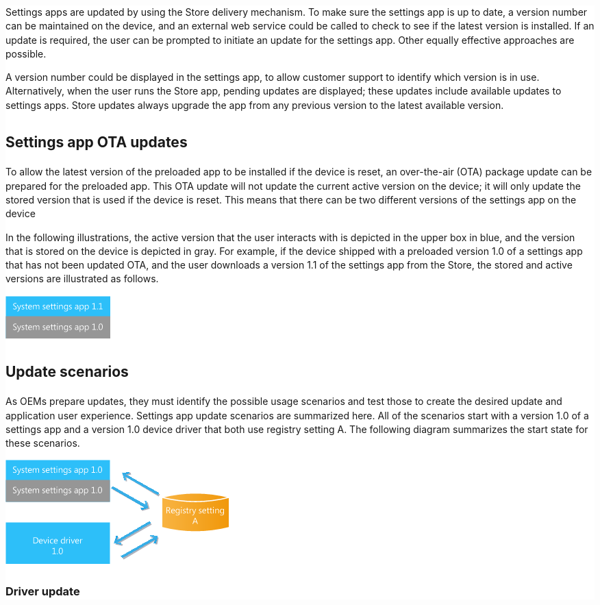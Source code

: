
Settings apps are updated by using the Store delivery mechanism. To make sure the settings app is up to date, a version number can be maintained on the device, and an external web service could be called to check to see if the latest version is installed. If an update is required, the user can be prompted to initiate an update for the settings app. Other equally effective approaches are possible.

A version number could be displayed in the settings app, to allow customer support to identify which version is in use. Alternatively, when the user runs the Store app, pending updates are displayed; these updates include available updates to settings apps. Store updates always upgrade the app from any previous version to the latest available version.

## <span id="ota"></span><span id="OTA"></span>Settings app OTA updates


To allow the latest version of the preloaded app to be installed if the device is reset, an over-the-air (OTA) package update can be prepared for the preloaded app. This OTA update will not update the current active version on the device; it will only update the stored version that is used if the device is reset. This means that there can be two different versions of the settings app on the device

In the following illustrations, the active version that the user interacts with is depicted in the upper box in blue, and the version that is stored on the device is depicted in gray. For example, if the device shipped with a preloaded version 1.0 of a settings app that has not been updated OTA, and the user downloads a version 1.1 of the settings app from the Store, the stored and active versions are illustrated as follows.

![oem\-settings\-app\-version\-1\-0](images/ooem-settings-app-version-1-0.png)

## <span id="update"></span><span id="UPDATE"></span>Update scenarios


As OEMs prepare updates, they must identify the possible usage scenarios and test those to create the desired update and application user experience. Settings app update scenarios are summarized here. All of the scenarios start with a version 1.0 of a settings app and a version 1.0 device driver that both use registry setting A. The following diagram summarizes the start state for these scenarios.

![oem\-settings\-app\-registry\-rega\-s0\-d0](images/oem-settings-app-registry-rega-s0-d0.png)

### <span id="Driver_update"></span><span id="driver_update"></span><span id="DRIVER_UPDATE"></span>Driver update
